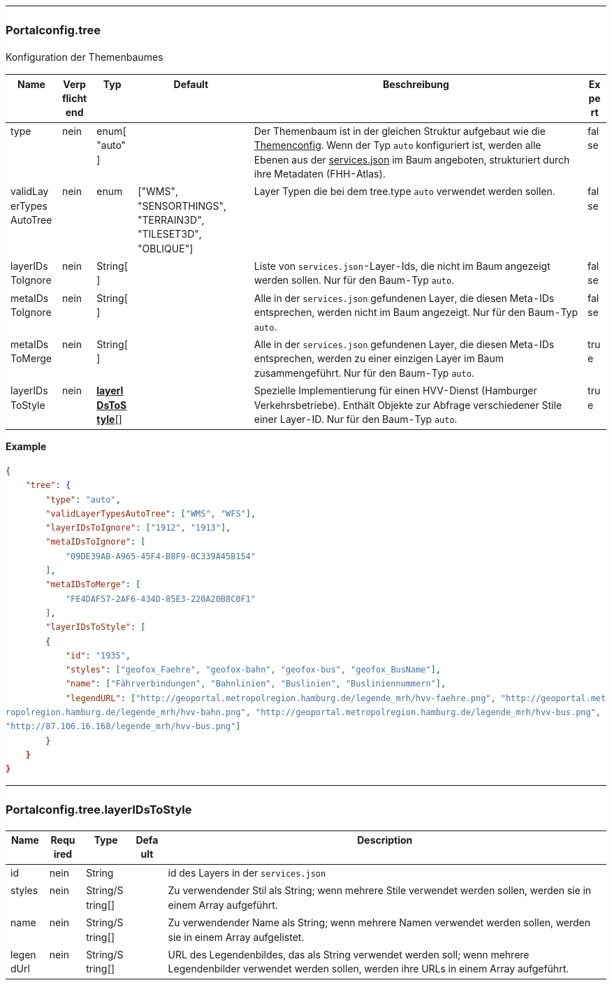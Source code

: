***

### Portalconfig.tree
Konfiguration der Themenbaumes

|Name|Verpflichtend|Typ|Default|Beschreibung|Expert|
|----|-------------|---|-------|------------|------|
|type|nein|enum["auto"]||Der Themenbaum ist in der gleichen Struktur aufgebaut wie die [Themenconfig](#markdown-header-Themenconfig). Wenn der Typ `auto` konfiguriert ist, werden alle Ebenen aus der [services.json](services.json.md) im Baum angeboten, strukturiert durch ihre Metadaten (FHH-Atlas).|false|
|validLayerTypesAutoTree|nein|enum|["WMS", "SENSORTHINGS", "TERRAIN3D", "TILESET3D", "OBLIQUE"]|Layer Typen die bei dem tree.type `auto` verwendet werden sollen.|false|
|layerIDsToIgnore|nein|String[]||Liste von `services.json`-Layer-Ids, die nicht im Baum angezeigt werden sollen. Nur für den Baum-Typ `auto`.|false|
|metaIDsToIgnore|nein|String[]||Alle in der `services.json` gefundenen Layer, die diesen Meta-IDs entsprechen, werden nicht im Baum angezeigt. Nur für den Baum-Typ `auto`.|false|
|metaIDsToMerge|nein|String[]||Alle in der `services.json` gefundenen Layer, die diesen Meta-IDs entsprechen, werden zu einer einzigen Layer im Baum zusammengeführt. Nur für den Baum-Typ `auto`.|true|
|layerIDsToStyle|nein|**[layerIDsToStyle](#markdown-header-treelayeridstostyle)**[]||Spezielle Implementierung für einen HVV-Dienst (Hamburger Verkehrsbetriebe). Enthält Objekte zur Abfrage verschiedener Stile einer Layer-ID. Nur für den Baum-Typ `auto`.|true|


**Example**
```json
{
    "tree": {
        "type": "auto",
        "validLayerTypesAutoTree": ["WMS", "WFS"],
        "layerIDsToIgnore": ["1912", "1913"],
        "metaIDsToIgnore": [
            "09DE39AB-A965-45F4-B8F9-0C339A45B154"
        ],
        "metaIDsToMerge": [
            "FE4DAF57-2AF6-434D-85E3-220A20B8C0F1"
        ],
        "layerIDsToStyle": [
        {
            "id": "1935",
            "styles": ["geofox_Faehre", "geofox-bahn", "geofox-bus", "geofox_BusName"],
            "name": ["Fährverbindungen", "Bahnlinien", "Buslinien", "Busliniennummern"],
            "legendURL": ["http://geoportal.metropolregion.hamburg.de/legende_mrh/hvv-faehre.png", "http://geoportal.metropolregion.hamburg.de/legende_mrh/hvv-bahn.png", "http://geoportal.metropolregion.hamburg.de/legende_mrh/hvv-bus.png", "http://87.106.16.168/legende_mrh/hvv-bus.png"]
        }
    }
}
```
***
### Portalconfig.tree.layerIDsToStyle

|Name|Required|Type|Default|Description|
|----|--------|----|-------|-----------|
|id|nein|String||id des Layers in der `services.json`|
|styles|nein|String/String[]||Zu verwendender Stil als String; wenn mehrere Stile verwendet werden sollen, werden sie in einem Array aufgeführt.|
|name|nein|String/String[]||Zu verwendender Name als String; wenn mehrere Namen verwendet werden sollen, werden sie in einem Array aufgelistet.|
|legendUrl|nein|String/String[]||URL des Legendenbildes, das als String verwendet werden soll; wenn mehrere Legendenbilder verwendet werden sollen, werden ihre URLs in einem Array aufgeführt.|


[type:Extent]: # (Datatypes.Extent)
[type:LayerId]: # (Datatypes.LayerId)
[type:Extent]: # (Datatypes.Extent)
[type:Coordinate]: # (Datatypes.Coordinate)
[inherits]: # (Portalconfig.menu.folder)
[type:staticlink]: # (Portalconfig.menu.staticlinks.staticlink)
[type:tool]: # (Portalconfig.menu.tool)
[type:staticlinks]: # (Portalconfig.menu.staticlinks)
[inherits]: # (Portalconfig.menu.folder)
[type:tool]: # (Portalconfig.menu.tool)
[type:tool]: # (Portalconfig.menu.tool)
[type:addWMS]: # (Portalconfig.menu.tool.addWMS)
[type:bufferAnalysis]: # (Portalconfig.menu.tool.bufferAnalysis)
[type:compareFeatures]: # (Portalconfig.menu.tool.compareFeatures)
[type:contact]: # (Portalconfig.menu.tool.contact)
[type:coord]: # (Portalconfig.menu.tool.coord)
[type:coordToolkit]: # (Portalconfig.menu.tool.coordToolkit)
[type:draw]: # (Portalconfig.menu.tool.draw)
[type:extendedFilter]: # (Portalconfig.menu.tool.extendedFilter)
[type:featureLister]: # (Portalconfig.menu.tool.featureLister)
[type:fileImport]: # (Portalconfig.menu.tool.fileImport)
[type:filter]: # (Portalconfig.menu.tool.filter)
[type:gfi]: # (Portalconfig.menu.tool.gfi)
[type:kmlimport]: # (Portalconfig.menu.tool.kmlimport)
[type:layerClusterToggler]: # (Portalconfig.menu.tool.layerClusterToggler)
[type:layerSlider]: # (Portalconfig.menu.tool.layerSlider)
[type:measure]: # (Portalconfig.menu.tool.measure)
[type:parcelSearch]: # (Portalconfig.menu.tool.parcelSearch)
[type:print]: # (Portalconfig.menu.tool.print)
[type:routing]: # (Portalconfig.menu.tool.routing)
[type:saveSelection]: # (Portalconfig.menu.tool.saveSelection)
[type:scaleSwitcher]: # (Portalconfig.menu.tool.scaleSwitcher)
[type:searchByCoord]: # (Portalconfig.menu.tool.searchByCoord)
[type:selectFeatures]: # (Portalconfig.menu.tool.selectFeatures)
[type:shadow]: # (Portalconfig.menu.tool.shadow)
[type:styleVT]: # (Portalconfig.menu.tool.styleVT)
[type:supplyCoord]: # (Portalconfig.menu.tool.supplyCoord)
[type:resetTree]: # (Portalconfig.menu.tool.resetTree)
[type:wfsFeatureFilter]: # (Portalconfig.menu.tool.wfsFeatureFilter)
[type:wfsSearch]: # (Portalconfig.menu.tool.wfsSearch)
[type:wfst]: # (Portalconfig.menu.tool.wfst)
[inherits]: # (Portalconfig.menu.tool)
[inherits]: # (Portalconfig.menu.tool)